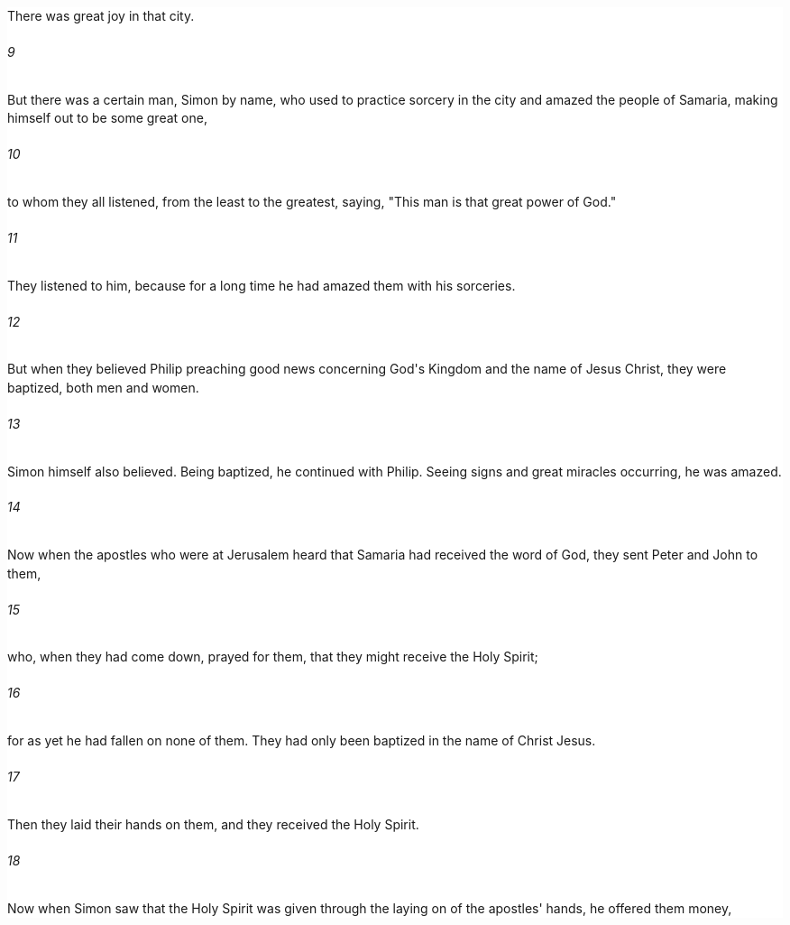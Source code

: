 There was great joy in that city. 



###### 9 

But there was a certain man, Simon by name, who used to practice sorcery in the city and amazed the people of Samaria, making himself out to be some great one, 



###### 10 

to whom they all listened, from the least to the greatest, saying, "This man is that great power of God." 



###### 11 

They listened to him, because for a long time he had amazed them with his sorceries. 



###### 12 

But when they believed Philip preaching good news concerning God's Kingdom and the name of Jesus Christ, they were baptized, both men and women. 



###### 13 

Simon himself also believed. Being baptized, he continued with Philip. Seeing signs and great miracles occurring, he was amazed. 



###### 14 

Now when the apostles who were at Jerusalem heard that Samaria had received the word of God, they sent Peter and John to them, 



###### 15 

who, when they had come down, prayed for them, that they might receive the Holy Spirit; 



###### 16 

for as yet he had fallen on none of them. They had only been baptized in the name of Christ Jesus. 



###### 17 

Then they laid their hands on them, and they received the Holy Spirit. 



###### 18 

Now when Simon saw that the Holy Spirit was given through the laying on of the apostles' hands, he offered them money, 
